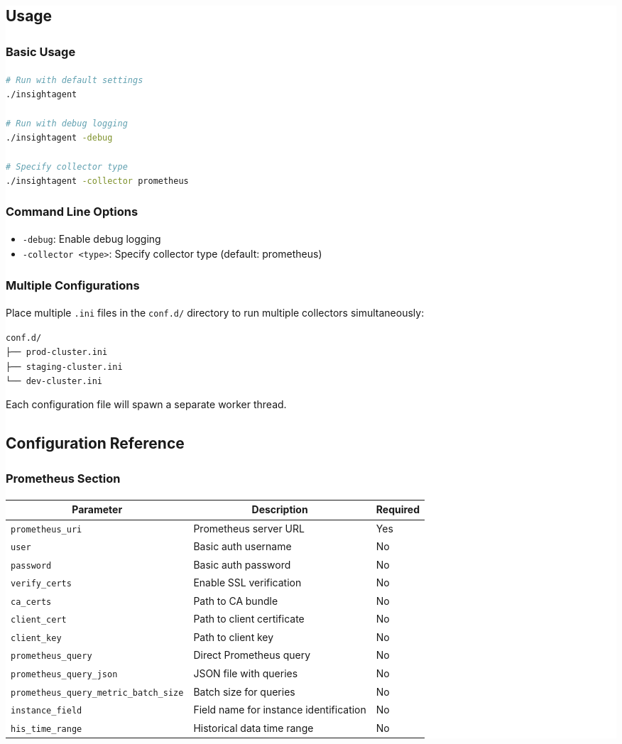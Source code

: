 ## Usage

### Basic Usage

```bash
# Run with default settings
./insightagent

# Run with debug logging
./insightagent -debug

# Specify collector type
./insightagent -collector prometheus
```

### Command Line Options

- `-debug`: Enable debug logging
- `-collector <type>`: Specify collector type (default: prometheus)

### Multiple Configurations

Place multiple `.ini` files in the `conf.d/` directory to run multiple collectors simultaneously:

```
conf.d/
├── prod-cluster.ini
├── staging-cluster.ini
└── dev-cluster.ini
```

Each configuration file will spawn a separate worker thread.

## Configuration Reference

### Prometheus Section

| Parameter | Description | Required |
|-----------|-------------|----------|
| `prometheus_uri` | Prometheus server URL | Yes |
| `user` | Basic auth username | No |
| `password` | Basic auth password | No |
| `verify_certs` | Enable SSL verification | No |
| `ca_certs` | Path to CA bundle | No |
| `client_cert` | Path to client certificate | No |
| `client_key` | Path to client key | No |
| `prometheus_query` | Direct Prometheus query | No |
| `prometheus_query_json` | JSON file with queries | No |
| `prometheus_query_metric_batch_size` | Batch size for queries | No |
| `instance_field` | Field name for instance identification | No |
| `his_time_range` | Historical data time range | No |
